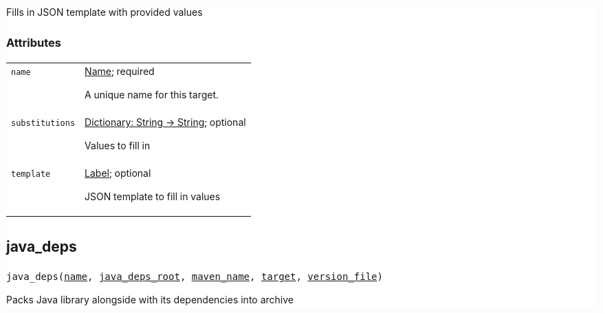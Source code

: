 Fills in JSON template with provided values

### Attributes

<table class="params-table">
  <colgroup>
    <col class="col-param" />
    <col class="col-description" />
  </colgroup>
  <tbody>
    <tr id="generate_json_config-name">
      <td><code>name</code></td>
      <td>
        <a href="https://bazel.build/docs/build-ref.html#name">Name</a>; required
        <p>
          A unique name for this target.
        </p>
      </td>
    </tr>
    <tr id="generate_json_config-substitutions">
      <td><code>substitutions</code></td>
      <td>
        <a href="https://bazel.build/docs/skylark/lib/dict.html">Dictionary: String -> String</a>; optional
        <p>
          Values to fill in
        </p>
      </td>
    </tr>
    <tr id="generate_json_config-template">
      <td><code>template</code></td>
      <td>
        <a href="https://bazel.build/docs/build-ref.html#labels">Label</a>; optional
        <p>
          JSON template to fill in values
        </p>
      </td>
    </tr>
  </tbody>
</table>


<a name="#java_deps"></a>

## java_deps

<pre>
java_deps(<a href="#java_deps-name">name</a>, <a href="#java_deps-java_deps_root">java_deps_root</a>, <a href="#java_deps-maven_name">maven_name</a>, <a href="#java_deps-target">target</a>, <a href="#java_deps-version_file">version_file</a>)
</pre>

Packs Java library alongside with its dependencies into archive
